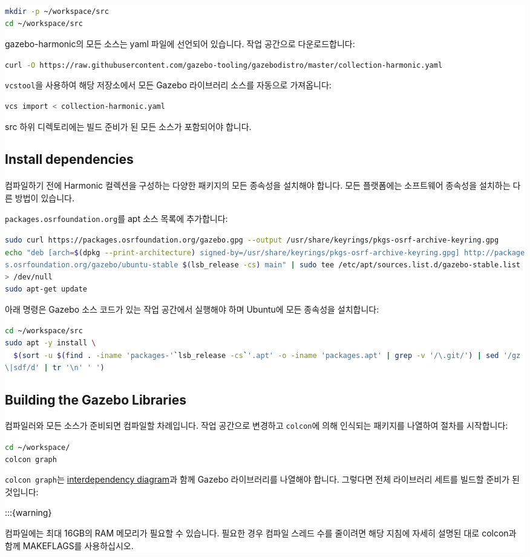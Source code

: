 ```bash
mkdir -p ~/workspace/src
cd ~/workspace/src
```

gazebo-harmonic의 모든 소스는 yaml 파일에 선언되어 있습니다. 작업 공간으로 다운로드합니다:

```bash
curl -O https://raw.githubusercontent.com/gazebo-tooling/gazebodistro/master/collection-harmonic.yaml
```

`vcstool`을 사용하여 해당 저장소에서 모든 Gazebo 라이브러리 소스를 자동으로 가져옵니다:

```bash
vcs import < collection-harmonic.yaml
```

src 하위 디렉토리에는 빌드 준비가 된 모든 소스가 포함되어야 합니다.

## Install dependencies

컴파일하기 전에 Harmonic 컬렉션을 구성하는 다양한 패키지의 모든 종속성을 설치해야 합니다. 모든 플랫폼에는 소프트웨어 종속성을 설치하는 다른 방법이 있습니다.

`packages.osrfoundation.org`를 apt 소스 목록에 추가합니다:

```bash
sudo curl https://packages.osrfoundation.org/gazebo.gpg --output /usr/share/keyrings/pkgs-osrf-archive-keyring.gpg
echo "deb [arch=$(dpkg --print-architecture) signed-by=/usr/share/keyrings/pkgs-osrf-archive-keyring.gpg] http://packages.osrfoundation.org/gazebo/ubuntu-stable $(lsb_release -cs) main" | sudo tee /etc/apt/sources.list.d/gazebo-stable.list > /dev/null
sudo apt-get update
```

아래 명령은 Gazebo 소스 코드가 있는 작업 공간에서 실행해야 하며 Ubuntu에 모든 종속성을 설치합니다:

```bash
cd ~/workspace/src
sudo apt -y install \
  $(sort -u $(find . -iname 'packages-'`lsb_release -cs`'.apt' -o -iname 'packages.apt' | grep -v '/\.git/') | sed '/gz\|sdf/d' | tr '\n' ' ')
```

## Building the Gazebo Libraries

컴파일러와 모든 소스가 준비되면 컴파일할 차례입니다. 작업 공간으로 변경하고 `colcon`에 의해 인식되는 패키지를 나열하여 절차를 시작합니다:

```bash
cd ~/workspace/
colcon graph
```

`colcon graph`는 [interdependency diagram](https://colcon.readthedocs.io/en/released/reference/verb/graph.html#example-output)과 함께 Gazebo 라이브러리를 나열해야 합니다. 그렇다면 전체 라이브러리 세트를 빌드할 준비가 된 것입니다:

:::{warning}

컴파일에는 최대 16GB의 RAM 메모리가 필요할 수 있습니다. 필요한 경우 컴파일 스레드 수를 줄이려면 해당 지침에 자세히 설명된 대로 colcon과 함께 MAKEFLAGS를 사용하십시오.
